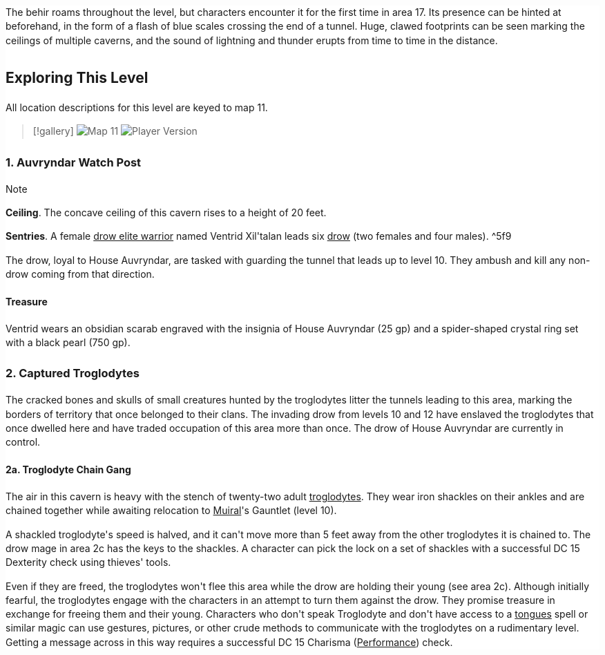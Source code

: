 The behir roams throughout the level, but characters encounter it for the first time in area 17. Its presence can be hinted at beforehand, in the form of a flash of blue scales crossing the end of a tunnel. Huge, clawed footprints can be seen marking the ceilings of multiple caverns, and the sound of lightning and thunder erupts from time to time in the distance.

## Exploring This Level

All location descriptions for this level are keyed to map 11.

> [!gallery]
> ![Map 11](https://raw.githubusercontent.com/5etools-mirror-3/5etools-img/main/adventure/WDMM/036-11-02.webp#gallery)
> ![Player Version](https://raw.githubusercontent.com/5etools-mirror-3/5etools-img/main/adventure/WDMM/037-11-03.webp#gallery)

### 1. Auvryndar Watch Post

> [!note] 
> 
> **Ceiling**. The concave ceiling of this cavern rises to a height of 20 feet.
> 
> **Sentries**. A female [drow elite warrior](Mechanics/bestiary/humanoid/drow-elite-warrior.md) named Ventrid Xil'talan leads six [drow](Mechanics/bestiary/humanoid/drow.md) (two females and four males).
^5f9

The drow, loyal to House Auvryndar, are tasked with guarding the tunnel that leads up to level 10. They ambush and kill any non-drow coming from that direction.

#### Treasure

Ventrid wears an obsidian scarab engraved with the insignia of House Auvryndar (25 gp) and a spider-shaped crystal ring set with a black pearl (750 gp).

### 2. Captured Troglodytes

The cracked bones and skulls of small creatures hunted by the troglodytes litter the tunnels leading to this area, marking the borders of territory that once belonged to their clans. The invading drow from levels 10 and 12 have enslaved the troglodytes that once dwelled here and have traded occupation of this area more than once. The drow of House Auvryndar are currently in control.

#### 2a. Troglodyte Chain Gang

The air in this cavern is heavy with the stench of twenty-two adult [troglodytes](Mechanics/bestiary/humanoid/troglodyte.md). They wear iron shackles on their ankles and are chained together while awaiting relocation to [Muiral](Mechanics/bestiary/npc/muiral-wdmm.md)'s Gauntlet (level 10).

A shackled troglodyte's speed is halved, and it can't move more than 5 feet away from the other troglodytes it is chained to. The drow mage in area 2c has the keys to the shackles. A character can pick the lock on a set of shackles with a successful DC 15 Dexterity check using thieves' tools.

Even if they are freed, the troglodytes won't flee this area while the drow are holding their young (see area 2c). Although initially fearful, the troglodytes engage with the characters in an attempt to turn them against the drow. They promise treasure in exchange for freeing them and their young. Characters who don't speak Troglodyte and don't have access to a [tongues](Mechanics/spells/tongues.md) spell or similar magic can use gestures, pictures, or other crude methods to communicate with the troglodytes on a rudimentary level. Getting a message across in this way requires a successful DC 15 Charisma ([Performance](Mechanics/Rules/skills.md#Performance)) check.
